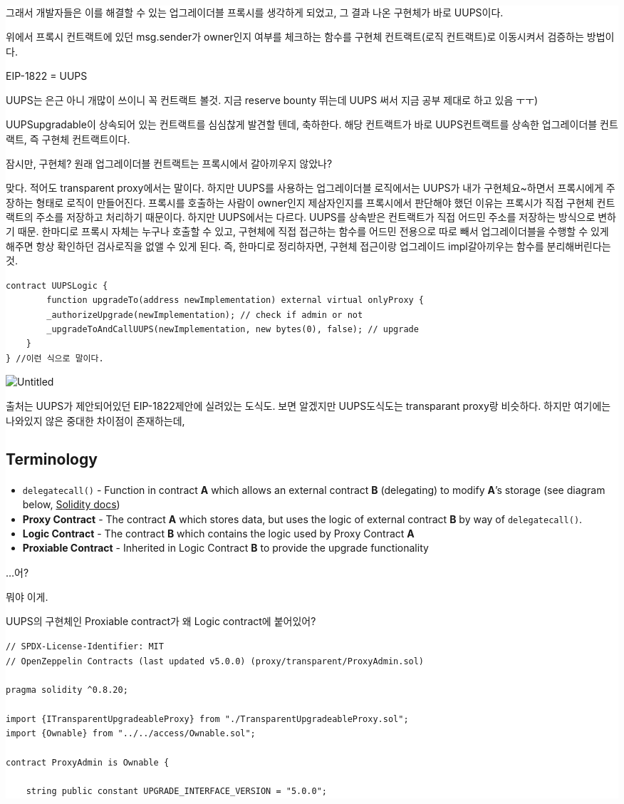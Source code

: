 그래서 개발자들은 이를 해결할 수 있는 업그레이더블 프록시를 생각하게 되었고, 그 결과 나온 구현체가 바로 UUPS이다.

위에서 프록시 컨트랙트에 있던 msg.sender가 owner인지 여부를 체크하는 함수를 구현체 컨트랙트(로직 컨트랙트)로 이동시켜서 검증하는 방법이다.

EIP-1822 = UUPS

UUPS는 은근 아니 개많이 쓰이니 꼭 컨트랙트 볼것. 지금 reserve bounty 뛰는데 UUPS 써서 지금 공부 제대로 하고 있음 ㅜㅜ)

UUPSupgradable이 상속되어 있는 컨트랙트를 심심찮게 발견할 텐데, 축하한다. 해당 컨트랙트가 바로 UUPS컨트랙트를 상속한 업그레이더블 컨트랙트, 즉 구현체 컨트랙트이다.

잠시만, 구현체? 원래 업그레이더블 컨트랙트는 프록시에서 갈아끼우지 않았나?

맞다. 적어도 transparent proxy에서는 말이다. 하지만 UUPS를 사용하는 업그레이더블 로직에서는 UUPS가 내가 구현체요~하면서 프록시에게 주장하는 형태로 로직이 만들어진다. 프록시를 호출하는 사람이 owner인지 제삼자인지를 프록시에서 판단해야 했던 이유는 프록시가 직접 구현체 컨트랙트의 주소를 저장하고 처리하기 때문이다. 하지만 UUPS에서는 다르다. UUPS를 상속받은 컨트랙트가 직접 어드민 주소를 저장하는 방식으로 변하기 때문. 한마디로 프록시 자체는 누구나 호출할 수 있고, 구현체에 직접 접근하는 함수를 어드민 전용으로 따로 빼서 업그레이더블을 수행할 수 있게 해주면 항상 확인하던 검사로직을 없앨 수 있게 된다. 즉, 한마디로 정리하자면, 구현체 접근이랑 업그레이드 impl갈아끼우는 함수를 분리해버린다는 것.

```solidity
contract UUPSLogic {
		function upgradeTo(address newImplementation) external virtual onlyProxy {
        _authorizeUpgrade(newImplementation); // check if admin or not
        _upgradeToAndCallUUPS(newImplementation, new bytes(0), false); // upgrade
    }
} //이런 식으로 말이다. 
```

![Untitled](https://prod-files-secure.s3.us-west-2.amazonaws.com/b7962765-e3e6-4ec4-a046-1fbb4ca4754d/3fd73551-542c-4d32-a7a3-bb5e9690c1c0/Untitled.png)

출처는 UUPS가 제안되어있던 EIP-1822제안에 실려있는 도식도. 보면 알겠지만 UUPS도식도는 transparant proxy랑 비슷하다. 하지만 여기에는 나와있지 않은 중대한 차이점이 존재하는데, 

## **Terminology**

- `delegatecall()` - Function in contract **A** which allows an external contract **B** (delegating) to modify **A**’s storage (see diagram below, [Solidity docs](https://solidity.readthedocs.io/en/v0.5.3/introduction-to-smart-contracts.html#delegatecall-callcode-and-libraries))
- **Proxy Contract** - The contract **A** which stores data, but uses the logic of external contract **B** by way of `delegatecall()`.
- **Logic Contract** - The contract **B** which contains the logic used by Proxy Contract **A**
- **Proxiable Contract** - Inherited in Logic Contract **B** to provide the upgrade functionality

…어?

뭐야 이게.

UUPS의 구현체인 Proxiable contract가 왜  Logic contract에 붙어있어?

```solidity
// SPDX-License-Identifier: MIT
// OpenZeppelin Contracts (last updated v5.0.0) (proxy/transparent/ProxyAdmin.sol)

pragma solidity ^0.8.20;

import {ITransparentUpgradeableProxy} from "./TransparentUpgradeableProxy.sol";
import {Ownable} from "../../access/Ownable.sol";

contract ProxyAdmin is Ownable {

    string public constant UPGRADE_INTERFACE_VERSION = "5.0.0";

```
